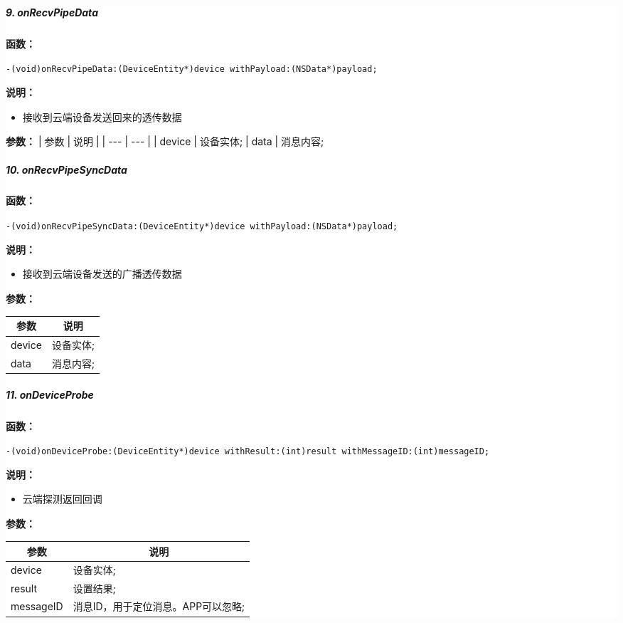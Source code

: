 ##### 9. onRecvPipeData

**函数：**

```
-(void)onRecvPipeData:(DeviceEntity*)device withPayload:(NSData*)payload;
```

**说明：**

* 接收到云端设备发送回来的透传数据

**参数：**
| 参数 | 说明 |
| --- | --- |
| device | 设备实体;
| data | 消息内容;

##### 10. onRecvPipeSyncData

**函数：**

```
-(void)onRecvPipeSyncData:(DeviceEntity*)device withPayload:(NSData*)payload;
```

**说明：**

* 接收到云端设备发送的广播透传数据

**参数：**

| 参数 | 说明 |
| --- | --- |
| device | 设备实体;
| data | 消息内容;

##### 11. onDeviceProbe

**函数：**

```
-(void)onDeviceProbe:(DeviceEntity*)device withResult:(int)result withMessageID:(int)messageID;
```

**说明：**

* 云端探测返回回调

**参数：**

| 参数 | 说明 |
| --- | --- |
| device | 设备实体;
| result | 设置结果;
| messageID | 消息ID，用于定位消息。APP可以忽略;
